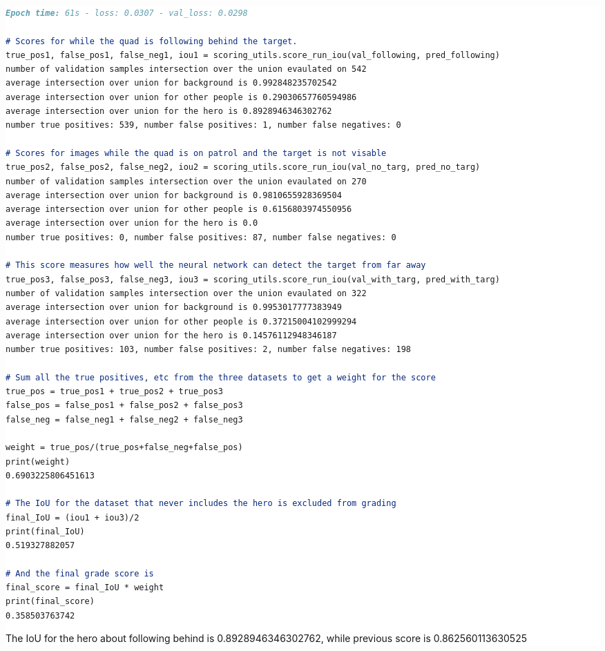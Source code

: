 ```markdown
Epoch time: 61s - loss: 0.0307 - val_loss: 0.0298

# Scores for while the quad is following behind the target. 
true_pos1, false_pos1, false_neg1, iou1 = scoring_utils.score_run_iou(val_following, pred_following)
number of validation samples intersection over the union evaulated on 542
average intersection over union for background is 0.992848235702542
average intersection over union for other people is 0.29030657760594986
average intersection over union for the hero is 0.8928946346302762
number true positives: 539, number false positives: 1, number false negatives: 0

# Scores for images while the quad is on patrol and the target is not visable
true_pos2, false_pos2, false_neg2, iou2 = scoring_utils.score_run_iou(val_no_targ, pred_no_targ)
number of validation samples intersection over the union evaulated on 270
average intersection over union for background is 0.9810655928369504
average intersection over union for other people is 0.6156803974550956
average intersection over union for the hero is 0.0
number true positives: 0, number false positives: 87, number false negatives: 0

# This score measures how well the neural network can detect the target from far away
true_pos3, false_pos3, false_neg3, iou3 = scoring_utils.score_run_iou(val_with_targ, pred_with_targ)
number of validation samples intersection over the union evaulated on 322
average intersection over union for background is 0.9953017777383949
average intersection over union for other people is 0.37215004102999294
average intersection over union for the hero is 0.14576112948346187
number true positives: 103, number false positives: 2, number false negatives: 198

# Sum all the true positives, etc from the three datasets to get a weight for the score
true_pos = true_pos1 + true_pos2 + true_pos3
false_pos = false_pos1 + false_pos2 + false_pos3
false_neg = false_neg1 + false_neg2 + false_neg3
​
weight = true_pos/(true_pos+false_neg+false_pos)
print(weight)
0.6903225806451613

# The IoU for the dataset that never includes the hero is excluded from grading
final_IoU = (iou1 + iou3)/2
print(final_IoU)
0.519327882057

# And the final grade score is 
final_score = final_IoU * weight
print(final_score)
0.358503763742
```

The IoU for the hero about following behind is 0.8928946346302762, while previous score is 0.862560113630525
